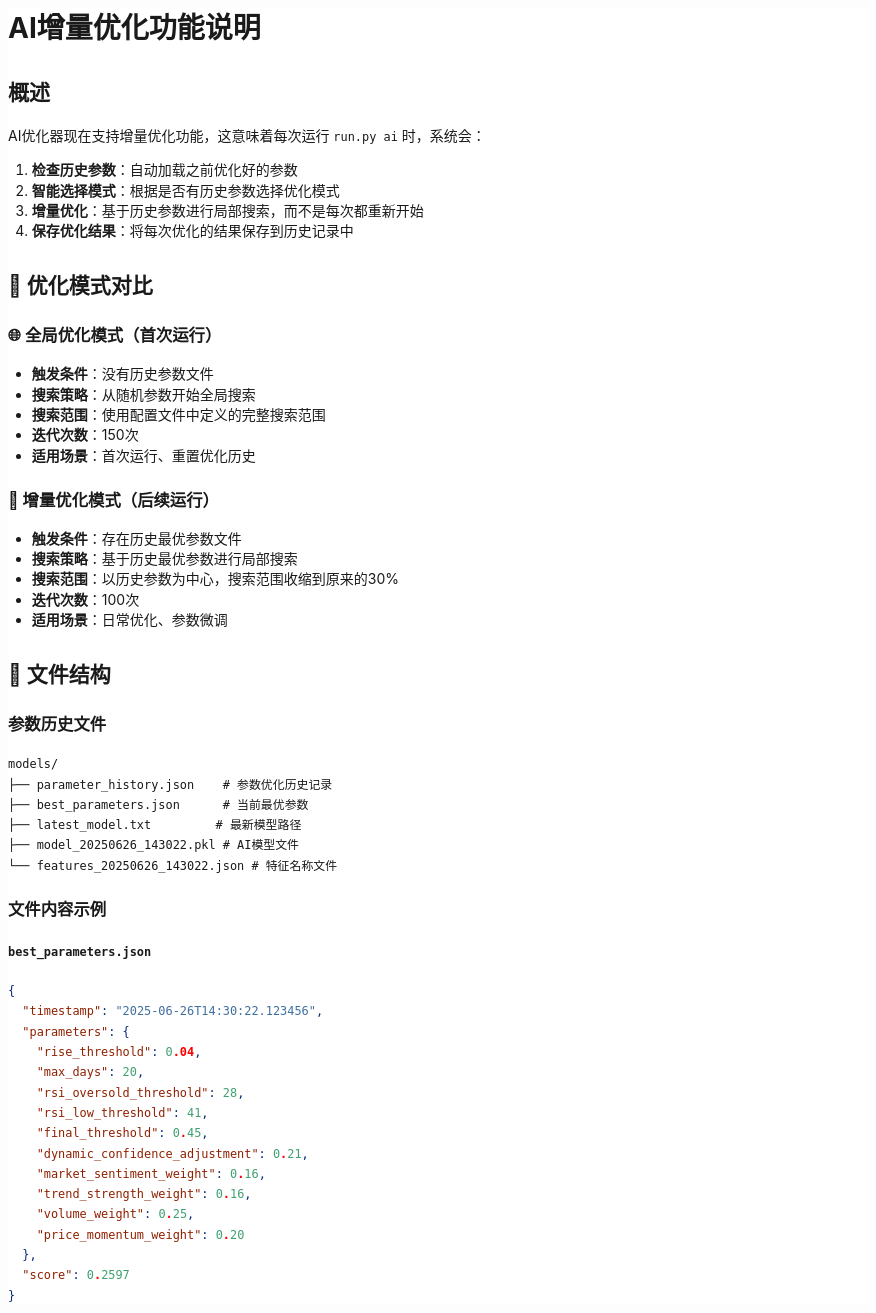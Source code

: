 # AI增量优化功能说明

## 概述

AI优化器现在支持增量优化功能，这意味着每次运行 `run.py ai` 时，系统会：

1. **检查历史参数**：自动加载之前优化好的参数
2. **智能选择模式**：根据是否有历史参数选择优化模式
3. **增量优化**：基于历史参数进行局部搜索，而不是每次都重新开始
4. **保存优化结果**：将每次优化的结果保存到历史记录中

## 🔄 优化模式对比

### 🌐 全局优化模式（首次运行）
- **触发条件**：没有历史参数文件
- **搜索策略**：从随机参数开始全局搜索
- **搜索范围**：使用配置文件中定义的完整搜索范围
- **迭代次数**：150次
- **适用场景**：首次运行、重置优化历史

### 🎯 增量优化模式（后续运行）
- **触发条件**：存在历史最优参数文件
- **搜索策略**：基于历史最优参数进行局部搜索
- **搜索范围**：以历史参数为中心，搜索范围收缩到原来的30%
- **迭代次数**：100次
- **适用场景**：日常优化、参数微调

## 📁 文件结构

### 参数历史文件
```
models/
├── parameter_history.json    # 参数优化历史记录
├── best_parameters.json      # 当前最优参数
├── latest_model.txt         # 最新模型路径
├── model_20250626_143022.pkl # AI模型文件
└── features_20250626_143022.json # 特征名称文件
```

### 文件内容示例

#### `best_parameters.json`
```json
{
  "timestamp": "2025-06-26T14:30:22.123456",
  "parameters": {
    "rise_threshold": 0.04,
    "max_days": 20,
    "rsi_oversold_threshold": 28,
    "rsi_low_threshold": 41,
    "final_threshold": 0.45,
    "dynamic_confidence_adjustment": 0.21,
    "market_sentiment_weight": 0.16,
    "trend_strength_weight": 0.16,
    "volume_weight": 0.25,
    "price_momentum_weight": 0.20
  },
  "score": 0.2597
}
```
